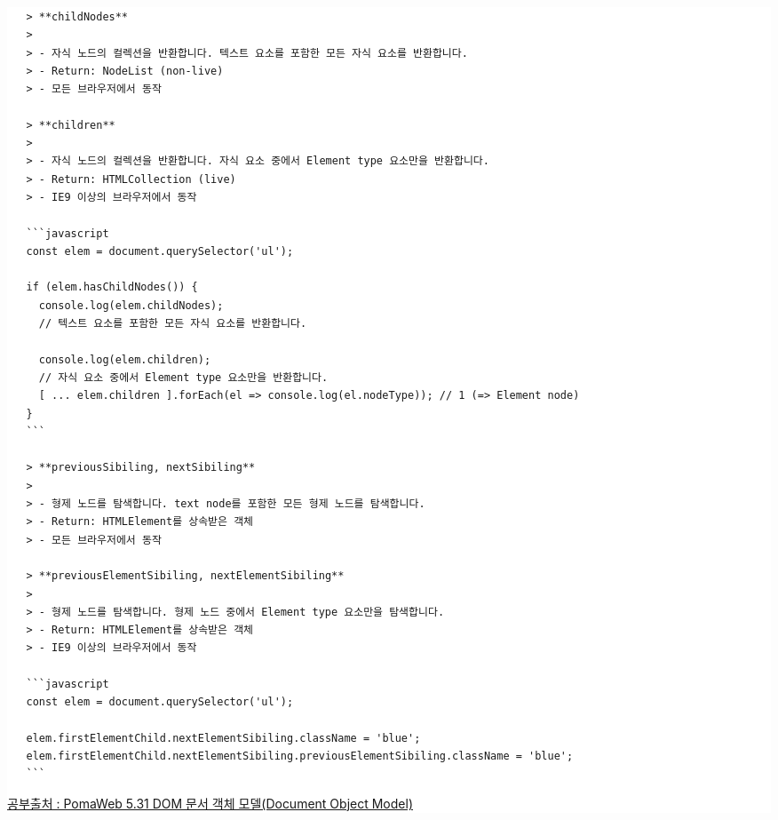        > **childNodes**
       >
       > - 자식 노드의 컬렉션을 반환합니다. 텍스트 요소를 포함한 모든 자식 요소를 반환합니다.
       > - Return: NodeList (non-live)
       > - 모든 브라우저에서 동작

       > **children**
       >
       > - 자식 노드의 컬렉션을 반환합니다. 자식 요소 중에서 Element type 요소만을 반환합니다.
       > - Return: HTMLCollection (live)
       > - IE9 이상의 브라우저에서 동작

       ```javascript
       const elem = document.querySelector('ul');
       
       if (elem.hasChildNodes()) {
         console.log(elem.childNodes);
         // 텍스트 요소를 포함한 모든 자식 요소를 반환합니다.
         
         console.log(elem.children);
         // 자식 요소 중에서 Element type 요소만을 반환합니다.
         [ ... elem.children ].forEach(el => console.log(el.nodeType));	// 1 (=> Element node)
       }
       ```

       > **previousSibiling, nextSibiling**
       >
       > - 형제 노드를 탐색합니다. text node를 포함한 모든 형제 노드를 탐색합니다.
       > - Return: HTMLElement를 상속받은 객체
       > - 모든 브라우저에서 동작

       > **previousElementSibiling, nextElementSibiling**
       >
       > - 형제 노드를 탐색합니다. 형제 노드 중에서 Element type 요소만을 탐색합니다.
       > - Return: HTMLElement를 상속받은 객체
       > - IE9 이상의 브라우저에서 동작

       ```javascript
       const elem = document.querySelector('ul');
       
       elem.firstElementChild.nextElementSibiling.className = 'blue';
       elem.firstElementChild.nextElementSibiling.previousElementSibiling.className = 'blue';
       ```

[공부출처 : PomaWeb 5.31 DOM 문서 객체 모델(Document Object Model)](https://poiemaweb.com/js-dom)

